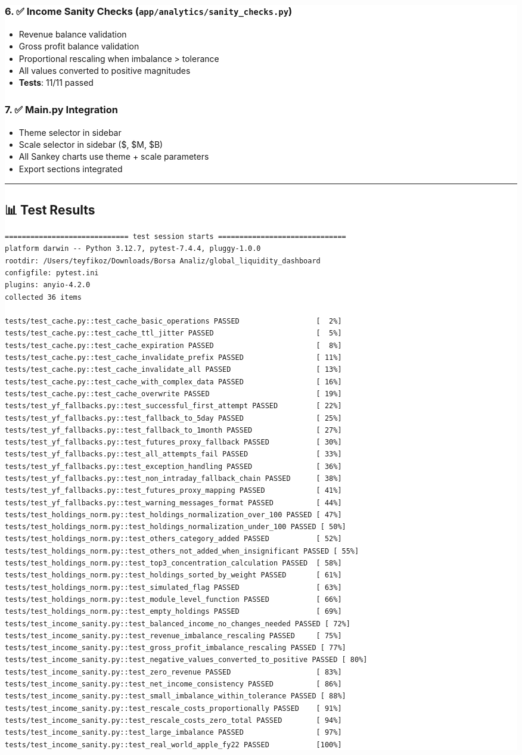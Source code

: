### 6. ✅ Income Sanity Checks (`app/analytics/sanity_checks.py`)
- Revenue balance validation
- Gross profit balance validation
- Proportional rescaling when imbalance > tolerance
- All values converted to positive magnitudes
- **Tests**: 11/11 passed

### 7. ✅ Main.py Integration
- Theme selector in sidebar
- Scale selector in sidebar ($, $M, $B)
- All Sankey charts use theme + scale parameters
- Export sections integrated

---

## 📊 Test Results

```
============================= test session starts ==============================
platform darwin -- Python 3.12.7, pytest-7.4.4, pluggy-1.0.0
rootdir: /Users/teyfikoz/Downloads/Borsa Analiz/global_liquidity_dashboard
configfile: pytest.ini
plugins: anyio-4.2.0
collected 36 items

tests/test_cache.py::test_cache_basic_operations PASSED                  [  2%]
tests/test_cache.py::test_cache_ttl_jitter PASSED                        [  5%]
tests/test_cache.py::test_cache_expiration PASSED                        [  8%]
tests/test_cache.py::test_cache_invalidate_prefix PASSED                 [ 11%]
tests/test_cache.py::test_cache_invalidate_all PASSED                    [ 13%]
tests/test_cache.py::test_cache_with_complex_data PASSED                 [ 16%]
tests/test_cache.py::test_cache_overwrite PASSED                         [ 19%]
tests/test_yf_fallbacks.py::test_successful_first_attempt PASSED         [ 22%]
tests/test_yf_fallbacks.py::test_fallback_to_5day PASSED                 [ 25%]
tests/test_yf_fallbacks.py::test_fallback_to_1month PASSED               [ 27%]
tests/test_yf_fallbacks.py::test_futures_proxy_fallback PASSED           [ 30%]
tests/test_yf_fallbacks.py::test_all_attempts_fail PASSED                [ 33%]
tests/test_yf_fallbacks.py::test_exception_handling PASSED               [ 36%]
tests/test_yf_fallbacks.py::test_non_intraday_fallback_chain PASSED      [ 38%]
tests/test_yf_fallbacks.py::test_futures_proxy_mapping PASSED            [ 41%]
tests/test_yf_fallbacks.py::test_warning_messages_format PASSED          [ 44%]
tests/test_holdings_norm.py::test_holdings_normalization_over_100 PASSED [ 47%]
tests/test_holdings_norm.py::test_holdings_normalization_under_100 PASSED [ 50%]
tests/test_holdings_norm.py::test_others_category_added PASSED           [ 52%]
tests/test_holdings_norm.py::test_others_not_added_when_insignificant PASSED [ 55%]
tests/test_holdings_norm.py::test_top3_concentration_calculation PASSED  [ 58%]
tests/test_holdings_norm.py::test_holdings_sorted_by_weight PASSED       [ 61%]
tests/test_holdings_norm.py::test_simulated_flag PASSED                  [ 63%]
tests/test_holdings_norm.py::test_module_level_function PASSED           [ 66%]
tests/test_holdings_norm.py::test_empty_holdings PASSED                  [ 69%]
tests/test_income_sanity.py::test_balanced_income_no_changes_needed PASSED [ 72%]
tests/test_income_sanity.py::test_revenue_imbalance_rescaling PASSED     [ 75%]
tests/test_income_sanity.py::test_gross_profit_imbalance_rescaling PASSED [ 77%]
tests/test_income_sanity.py::test_negative_values_converted_to_positive PASSED [ 80%]
tests/test_income_sanity.py::test_zero_revenue PASSED                    [ 83%]
tests/test_income_sanity.py::test_net_income_consistency PASSED          [ 86%]
tests/test_income_sanity.py::test_small_imbalance_within_tolerance PASSED [ 88%]
tests/test_income_sanity.py::test_rescale_costs_proportionally PASSED    [ 91%]
tests/test_income_sanity.py::test_rescale_costs_zero_total PASSED        [ 94%]
tests/test_income_sanity.py::test_large_imbalance PASSED                 [ 97%]
tests/test_income_sanity.py::test_real_world_apple_fy22 PASSED           [100%]

```